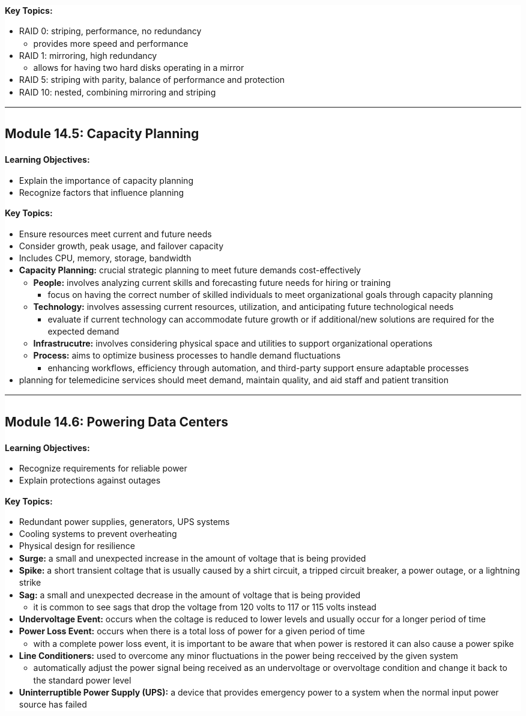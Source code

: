 **Key Topics:**  
- RAID 0: striping, performance, no redundancy  
	- provides more speed and performance
- RAID 1: mirroring, high redundancy  
	- allows for having two hard disks operating in a mirror
- RAID 5: striping with parity, balance of performance and protection  
- RAID 10: nested, combining mirroring and striping  


---

## Module 14.5: Capacity Planning  
**Learning Objectives:**  
- Explain the importance of capacity planning  
- Recognize factors that influence planning  

**Key Topics:**  
- Ensure resources meet current and future needs  
- Consider growth, peak usage, and failover capacity  
- Includes CPU, memory, storage, bandwidth  
- **Capacity Planning:** crucial strategic planning to meet future demands cost-effectively
	- **People:** involves analyzing current skills and forecasting future needs for hiring or training
		- focus on having the correct number of skilled individuals to meet organizational goals through capacity planning
	- **Technology:** involves assessing current resources, utilization, and anticipating future technological needs
		- evaluate if current technology can accommodate future growth or if additional/new solutions are required for the expected demand
	- **Infrastrucutre:** involves considering physical space and utilities to support organizational operations
	- **Process:** aims to optimize business processes to handle demand fluctuations
		- enhancing workflows, efficiency through automation, and third-party support ensure adaptable processes
- planning for telemedicine services should meet demand, maintain quality, and aid staff and patient transition	

---

## Module 14.6: Powering Data Centers  
**Learning Objectives:**  
- Recognize requirements for reliable power  
- Explain protections against outages  

**Key Topics:**  
- Redundant power supplies, generators, UPS systems  
- Cooling systems to prevent overheating  
- Physical design for resilience  
- **Surge:** a small and unexpected increase in the amount of voltage that is being provided
- **Spike:** a short transient coltage that is usually caused by a shirt circuit, a tripped circuit breaker, a power outage, or a lightning strike
- **Sag:** a small and unexpected decrease in the amount of voltage that is being provided
	- it is common to see sags that drop the voltage from 120 volts to 117 or 115 volts instead
- **Undervoltage Event:** occurs when the coltage is reduced to lower levels and usually occur for a longer period of time
- **Power Loss Event:** occurs when there is a total loss of power for a given period of time
	- with a complete power loss event, it is important to be aware that when power is restored it can also cause a power spike
- **Line Conditioners:** used to overcome any minor fluctuations in the power being recceived by the given system
	- automatically adjust the power signal being received as an undervoltage or overvoltage condition and change it back to the standard power level
- **Uninterruptible Power Supply (UPS):** a device that provides emergency power to a system when the normal input power source has failed